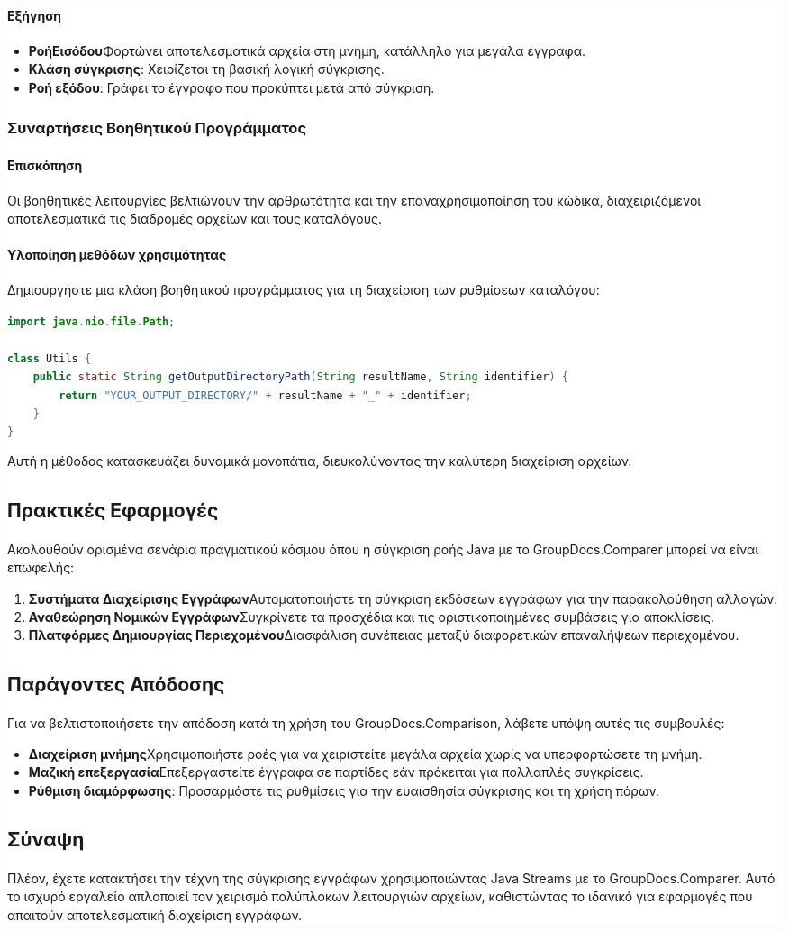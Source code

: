 #### Εξήγηση
- **ΡοήΕισόδου**Φορτώνει αποτελεσματικά αρχεία στη μνήμη, κατάλληλο για μεγάλα έγγραφα.
- **Κλάση σύγκρισης**: Χειρίζεται τη βασική λογική σύγκρισης.
- **Ροή εξόδου**: Γράφει το έγγραφο που προκύπτει μετά από σύγκριση.

### Συναρτήσεις Βοηθητικού Προγράμματος

#### Επισκόπηση
Οι βοηθητικές λειτουργίες βελτιώνουν την αρθρωτότητα και την επαναχρησιμοποίηση του κώδικα, διαχειριζόμενοι αποτελεσματικά τις διαδρομές αρχείων και τους καταλόγους.

#### Υλοποίηση μεθόδων χρησιμότητας
Δημιουργήστε μια κλάση βοηθητικού προγράμματος για τη διαχείριση των ρυθμίσεων καταλόγου:
```java
import java.nio.file.Path;

class Utils {
    public static String getOutputDirectoryPath(String resultName, String identifier) {
        return "YOUR_OUTPUT_DIRECTORY/" + resultName + "_" + identifier;
    }
}
```
Αυτή η μέθοδος κατασκευάζει δυναμικά μονοπάτια, διευκολύνοντας την καλύτερη διαχείριση αρχείων.

## Πρακτικές Εφαρμογές

Ακολουθούν ορισμένα σενάρια πραγματικού κόσμου όπου η σύγκριση ροής Java με το GroupDocs.Comparer μπορεί να είναι επωφελής:
1. **Συστήματα Διαχείρισης Εγγράφων**Αυτοματοποιήστε τη σύγκριση εκδόσεων εγγράφων για την παρακολούθηση αλλαγών.
2. **Αναθεώρηση Νομικών Εγγράφων**Συγκρίνετε τα προσχέδια και τις οριστικοποιημένες συμβάσεις για αποκλίσεις.
3. **Πλατφόρμες Δημιουργίας Περιεχομένου**Διασφάλιση συνέπειας μεταξύ διαφορετικών επαναλήψεων περιεχομένου.

## Παράγοντες Απόδοσης

Για να βελτιστοποιήσετε την απόδοση κατά τη χρήση του GroupDocs.Comparison, λάβετε υπόψη αυτές τις συμβουλές:
- **Διαχείριση μνήμης**Χρησιμοποιήστε ροές για να χειριστείτε μεγάλα αρχεία χωρίς να υπερφορτώσετε τη μνήμη.
- **Μαζική επεξεργασία**Επεξεργαστείτε έγγραφα σε παρτίδες εάν πρόκειται για πολλαπλές συγκρίσεις.
- **Ρύθμιση διαμόρφωσης**: Προσαρμόστε τις ρυθμίσεις για την ευαισθησία σύγκρισης και τη χρήση πόρων.

## Σύναψη

Πλέον, έχετε κατακτήσει την τέχνη της σύγκρισης εγγράφων χρησιμοποιώντας Java Streams με το GroupDocs.Comparer. Αυτό το ισχυρό εργαλείο απλοποιεί τον χειρισμό πολύπλοκων λειτουργιών αρχείων, καθιστώντας το ιδανικό για εφαρμογές που απαιτούν αποτελεσματική διαχείριση εγγράφων.
